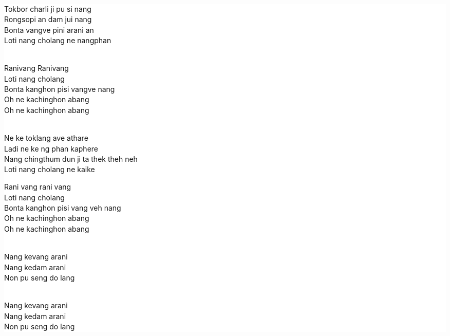 Tokbor charli ji pu si nang<br>
Rongsopi an dam jui nang<br>
Bonta vangve pini arani an<br>
Loti nang cholang ne nangphan<br><br>

Ranivang Ranivang<br>
Loti nang cholang<br>
Bonta kanghon pisi vangve nang<br>
Oh ne kachinghon abang<br>
Oh ne kachinghon abang<br><br>

Ne ke toklang ave athare<br>
Ladi ne ke ng phan kaphere
<br>Nang chingthum dun ji ta thek theh neh
<br>Loti nang cholang ne kaike<br>

Rani vang rani vang<br>
Loti nang cholang<br>
Bonta kanghon pisi vang veh nang<br>
Oh ne kachinghon abang<br>
Oh ne kachinghon abang<br><br>

Nang kevang arani<br>
Nang kedam arani<br>
Non pu seng do lang<br><br>

Nang kevang arani<br>
Nang kedam arani<br>
Non pu seng do lang
</p>
</div>

</body>
</html>
